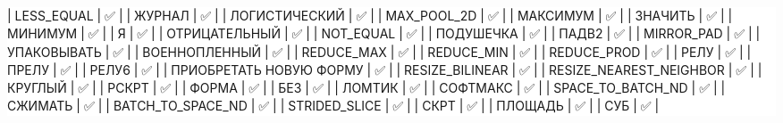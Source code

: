 | LESS_EQUAL              | ✅            |
| ЖУРНАЛ                     | ✅            |
| ЛОГИСТИЧЕСКИЙ                | ✅            |
| MAX_POOL_2D             | ✅            |
| МАКСИМУМ                 | ✅            |
| ЗНАЧИТЬ                    | ✅            |
| МИНИМУМ                 | ✅            |
| Я                     | ✅            |
| ОТРИЦАТЕЛЬНЫЙ                     | ✅            |
| NOT_EQUAL               | ✅            |
| ПОДУШЕЧКА                     | ✅            |
| ПАДВ2                   | ✅            |
| MIRROR_PAD              | ✅            |
| УПАКОВЫВАТЬ                    | ✅            |
| ВОЕННОПЛЕННЫЙ                     | ✅            |
| REDUCE_MAX              | ✅            |
| REDUCE_MIN              | ✅            |
| REDUCE_PROD             | ✅            |
| РЕЛУ                    | ✅            |
| ПРЕЛУ                   | ✅            |
| РЕЛУ6                   | ✅            |
| ПРИОБРЕТАТЬ НОВУЮ ФОРМУ                 | ✅            |
| RESIZE_BILINEAR         | ✅            |
| RESIZE_NEAREST_NEIGHBOR | ✅            |
| КРУГЛЫЙ                   | ✅            |
| РСКРТ                   | ✅            |
| ФОРМА                   | ✅            |
| БЕЗ                     | ✅            |
| ЛОМТИК                   | ✅            |
| СОФТМАКС                 | ✅            |
| SPACE_TO_BATCH_ND       | ✅            |
| СЖИМАТЬ                 | ✅            |
| BATCH_TO_SPACE_ND       | ✅            |
| STRIDED_SLICE           | ✅            |
| СКРТ                    | ✅            |
| ПЛОЩАДЬ                  | ✅            |
| СУБ                     | ✅            |